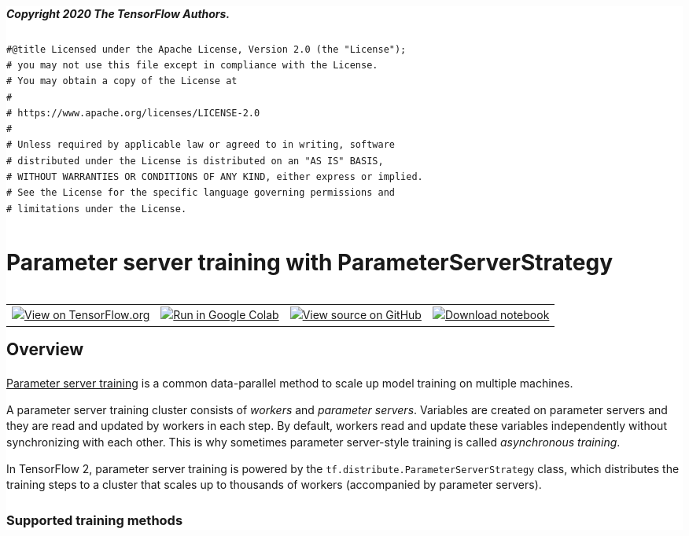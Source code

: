 ##### Copyright 2020 The TensorFlow Authors.


```
#@title Licensed under the Apache License, Version 2.0 (the "License");
# you may not use this file except in compliance with the License.
# You may obtain a copy of the License at
#
# https://www.apache.org/licenses/LICENSE-2.0
#
# Unless required by applicable law or agreed to in writing, software
# distributed under the License is distributed on an "AS IS" BASIS,
# WITHOUT WARRANTIES OR CONDITIONS OF ANY KIND, either express or implied.
# See the License for the specific language governing permissions and
# limitations under the License.
```

# Parameter server training with ParameterServerStrategy

<table class="tfo-notebook-buttons" align="left">
  <td>
    <a target="_blank" href="https://www.tensorflow.org/tutorials/distribute/parameter_server_training"><img src="https://www.tensorflow.org/images/tf_logo_32px.png" />View on TensorFlow.org</a>
  </td>
  <td>
    <a target="_blank" href="https://colab.research.google.com/github/tensorflow/docs/blob/master/site/en/tutorials/distribute/parameter_server_training.ipynb"><img src="https://www.tensorflow.org/images/colab_logo_32px.png" />Run in Google Colab</a>
  </td>
  <td>
    <a target="_blank" href="https://github.com/tensorflow/docs/blob/master/site/en/tutorials/distribute/parameter_server_training.ipynb"><img src="https://www.tensorflow.org/images/GitHub-Mark-32px.png" />View source on GitHub</a>
  </td>
  <td>
    <a href="https://storage.googleapis.com/tensorflow_docs/docs/site/en/tutorials/distribute/parameter_server_training.ipynb"><img src="https://www.tensorflow.org/images/download_logo_32px.png" />Download notebook</a>
  </td>
</table>

## Overview

[Parameter server training](https://www.usenix.org/system/files/conference/osdi14/osdi14-paper-li_mu.pdf) is a common data-parallel method to scale up model training on multiple machines.

A parameter server training cluster consists of _workers_ and _parameter servers_. Variables are created on parameter servers and they are read and updated by workers in each step. By default, workers read and update these variables independently without synchronizing with each other. This is why sometimes parameter server-style training is called _asynchronous training_.

In TensorFlow 2, parameter server training is powered by the `tf.distribute.ParameterServerStrategy` class, which distributes the training steps to a cluster that scales up to thousands of workers (accompanied by parameter servers).

### Supported training methods
